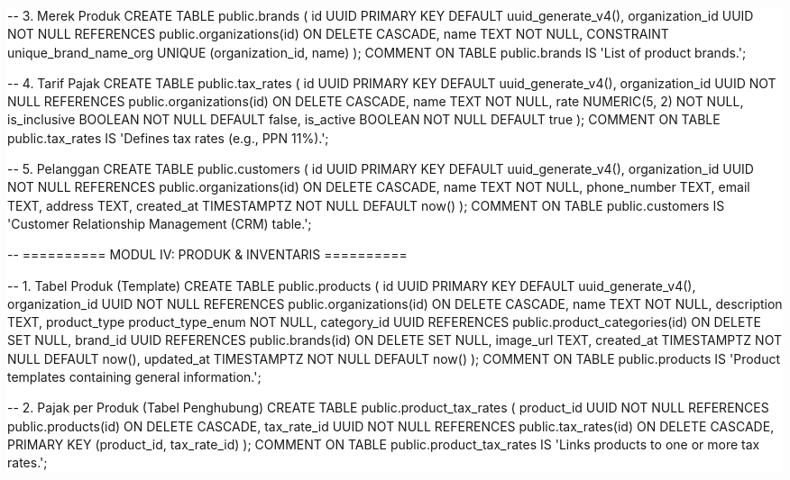 -- 3. Merek Produk
CREATE TABLE public.brands (
    id UUID PRIMARY KEY DEFAULT uuid_generate_v4(),
    organization_id UUID NOT NULL REFERENCES public.organizations(id) ON DELETE CASCADE,
    name TEXT NOT NULL,
    CONSTRAINT unique_brand_name_org UNIQUE (organization_id, name)
);
COMMENT ON TABLE public.brands IS 'List of product brands.';

-- 4. Tarif Pajak
CREATE TABLE public.tax_rates (
    id UUID PRIMARY KEY DEFAULT uuid_generate_v4(),
    organization_id UUID NOT NULL REFERENCES public.organizations(id) ON DELETE CASCADE,
    name TEXT NOT NULL,
    rate NUMERIC(5, 2) NOT NULL,
    is_inclusive BOOLEAN NOT NULL DEFAULT false,
    is_active BOOLEAN NOT NULL DEFAULT true
);
COMMENT ON TABLE public.tax_rates IS 'Defines tax rates (e.g., PPN 11%).';

-- 5. Pelanggan
CREATE TABLE public.customers (
    id UUID PRIMARY KEY DEFAULT uuid_generate_v4(),
    organization_id UUID NOT NULL REFERENCES public.organizations(id) ON DELETE CASCADE,
    name TEXT NOT NULL,
    phone_number TEXT,
    email TEXT,
    address TEXT,
    created_at TIMESTAMPTZ NOT NULL DEFAULT now()
);
COMMENT ON TABLE public.customers IS 'Customer Relationship Management (CRM) table.';


-- ========== MODUL IV: PRODUK & INVENTARIS ==========

-- 1. Tabel Produk (Template)
CREATE TABLE public.products (
    id UUID PRIMARY KEY DEFAULT uuid_generate_v4(),
    organization_id UUID NOT NULL REFERENCES public.organizations(id) ON DELETE CASCADE,
    name TEXT NOT NULL,
    description TEXT,
    product_type product_type_enum NOT NULL,
    category_id UUID REFERENCES public.product_categories(id) ON DELETE SET NULL,
    brand_id UUID REFERENCES public.brands(id) ON DELETE SET NULL,
    image_url TEXT,
    created_at TIMESTAMPTZ NOT NULL DEFAULT now(),
    updated_at TIMESTAMPTZ NOT NULL DEFAULT now()
);
COMMENT ON TABLE public.products IS 'Product templates containing general information.';

-- 2. Pajak per Produk (Tabel Penghubung)
CREATE TABLE public.product_tax_rates (
    product_id UUID NOT NULL REFERENCES public.products(id) ON DELETE CASCADE,
    tax_rate_id UUID NOT NULL REFERENCES public.tax_rates(id) ON DELETE CASCADE,
    PRIMARY KEY (product_id, tax_rate_id)
);
COMMENT ON TABLE public.product_tax_rates IS 'Links products to one or more tax rates.';
